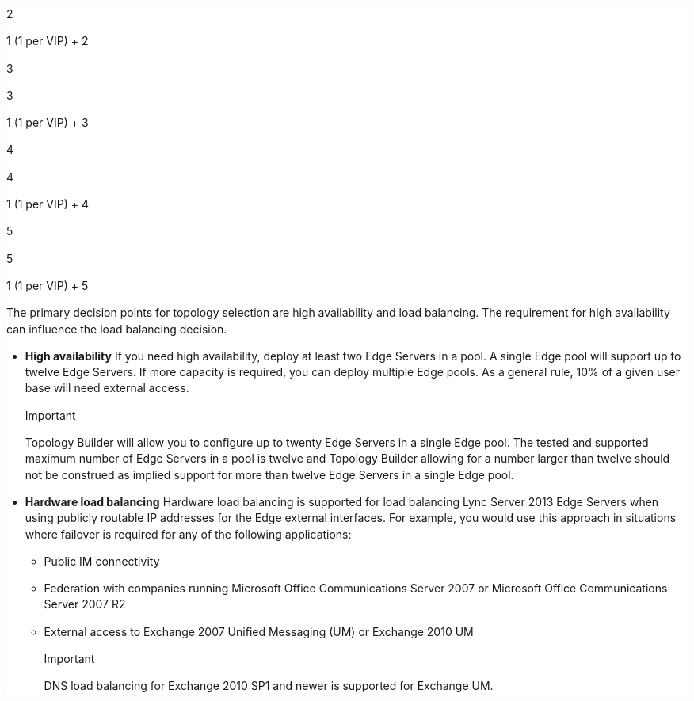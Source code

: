 <td><p>2</p></td>
<td><p>1 (1 per VIP) + 2</p></td>
</tr>
<tr class="even">
<td><p>3</p></td>
<td><p>3</p></td>
<td><p>1 (1 per VIP) + 3</p></td>
</tr>
<tr class="odd">
<td><p>4</p></td>
<td><p>4</p></td>
<td><p>1 (1 per VIP) + 4</p></td>
</tr>
<tr class="even">
<td><p>5</p></td>
<td><p>5</p></td>
<td><p>1 (1 per VIP) + 5</p></td>
</tr>
</tbody>
</table>


The primary decision points for topology selection are high availability and load balancing. The requirement for high availability can influence the load balancing decision.

  - **High availability**   If you need high availability, deploy at least two Edge Servers in a pool. A single Edge pool will support up to twelve Edge Servers. If more capacity is required, you can deploy multiple Edge pools. As a general rule, 10% of a given user base will need external access.
    
    <div>
    

    > [!IMPORTANT]
    > Topology Builder will allow you to configure up to twenty Edge Servers in a single Edge pool. The tested and supported maximum number of Edge Servers in a pool is twelve and Topology Builder allowing for a number larger than twelve should not be construed as implied support for more than twelve Edge Servers in a single Edge pool.

    
    </div>

  - **Hardware load balancing**   Hardware load balancing is supported for load balancing Lync Server 2013 Edge Servers when using publicly routable IP addresses for the Edge external interfaces. For example, you would use this approach in situations where failover is required for any of the following applications:
    
      - Public IM connectivity
    
      - Federation with companies running Microsoft Office Communications Server 2007 or Microsoft Office Communications Server 2007 R2
    
      - External access to Exchange 2007 Unified Messaging (UM) or Exchange 2010 UM
        
        <div>
        

        > [!IMPORTANT]
        > DNS load balancing for Exchange 2010 SP1 and newer is supported for Exchange UM.
